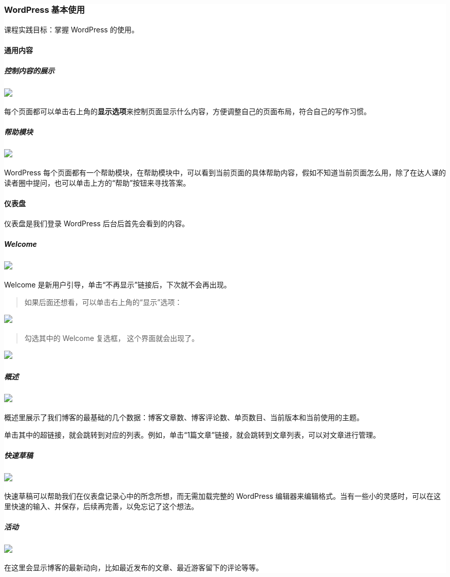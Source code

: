 ### WordPress 基本使用

课程实践目标：掌握 WordPress 的使用。

#### 通用内容

##### 控制内容的展示

![](https://postimg.aliavv.com/2018/72vqn.jpg)

每个页面都可以单击右上角的**显示选项**来控制页面显示什么内容，方便调整自己的页面布局，符合自己的写作习惯。

##### 帮助模块

![](https://postimg.aliavv.com/2018/556mb.jpg)
 
WordPress 每个页面都有一个帮助模块，在帮助模块中，可以看到当前页面的具体帮助内容，假如不知道当前页面怎么用，除了在达人课的读者圈中提问，也可以单击上方的“帮助”按钮来寻找答案。

#### 仪表盘

仪表盘是我们登录 WordPress 后台后首先会看到的内容。

##### Welcome

![](https://postimg.aliavv.com/2018/vtgbb.jpg)

Welcome 是新用户引导，单击“不再显示”链接后，下次就不会再出现。

> 如果后面还想看，可以单击右上角的“显示”选项：

 ![](https://postimg.aliavv.com/2018/mliov.jpg)
 
> 勾选其中的 Welcome 复选框， 这个界面就会出现了。

![](https://postimg.aliavv.com/2018/nvdij.jpg)

##### 概述

![](https://postimg.aliavv.com/2018/y35tn.jpg)

概述里展示了我们博客的最基础的几个数据：博客文章数、博客评论数、单页数目、当前版本和当前使用的主题。

单击其中的超链接，就会跳转到对应的列表。例如，单击“1篇文章”链接，就会跳转到文章列表，可以对文章进行管理。

##### 快速草稿

![](https://postimg.aliavv.com/2018/ovjd8.jpg)

快速草稿可以帮助我们在仪表盘记录心中的所念所想，而无需加载完整的 WordPress 编辑器来编辑格式。当有一些小的灵感时，可以在这里快速的输入、并保存，后续再完善，以免忘记了这个想法。

##### 活动

![](https://postimg.aliavv.com/2018/5b5sr.jpg)

在这里会显示博客的最新动向，比如最近发布的文章、最近游客留下的评论等等。
